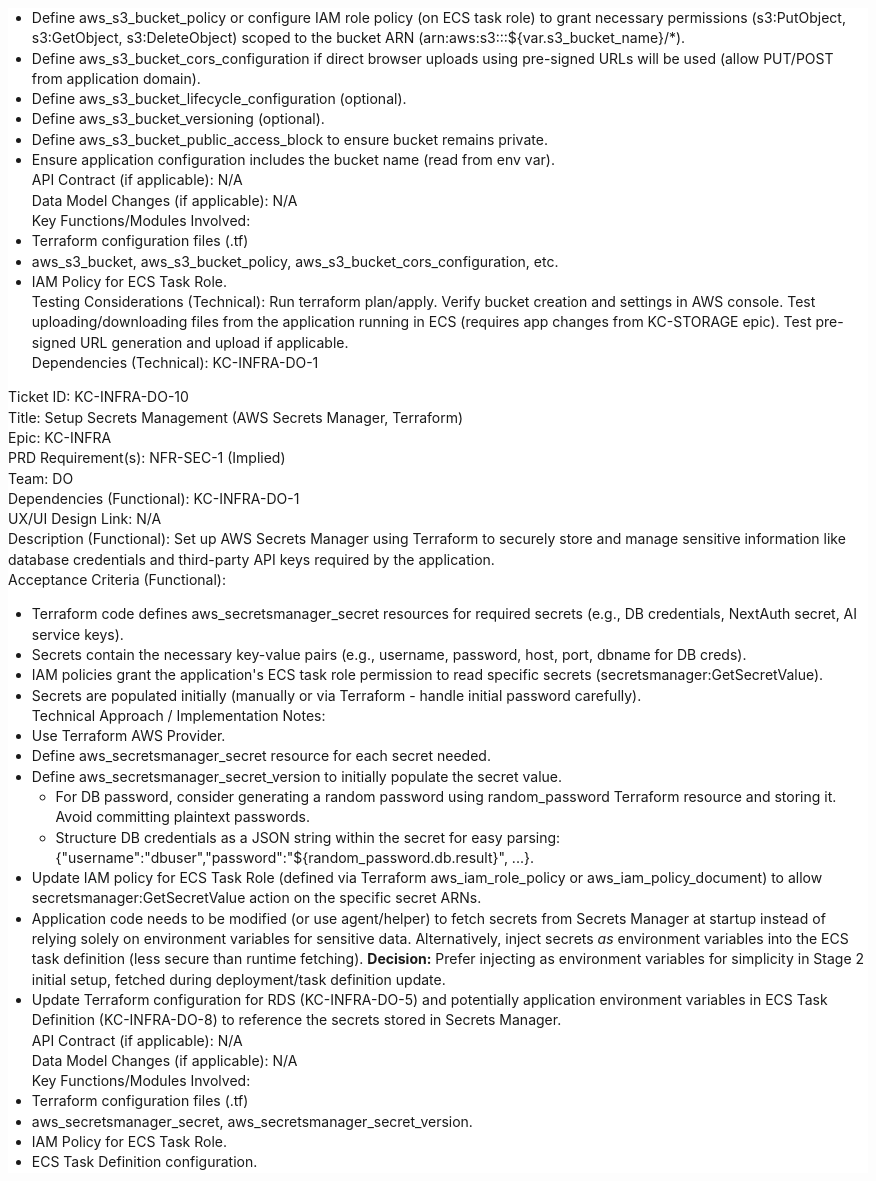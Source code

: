 * Define aws\_s3\_bucket\_policy or configure IAM role policy (on ECS task role) to grant necessary permissions (s3:PutObject, s3:GetObject, s3:DeleteObject) scoped to the bucket ARN (arn:aws:s3:::${var.s3\_bucket\_name}/\*).  
* Define aws\_s3\_bucket\_cors\_configuration if direct browser uploads using pre-signed URLs will be used (allow PUT/POST from application domain).  
* Define aws\_s3\_bucket\_lifecycle\_configuration (optional).  
* Define aws\_s3\_bucket\_versioning (optional).  
* Define aws\_s3\_bucket\_public\_access\_block to ensure bucket remains private.  
* Ensure application configuration includes the bucket name (read from env var).  
  API Contract (if applicable): N/A  
  Data Model Changes (if applicable): N/A  
  Key Functions/Modules Involved:  
* Terraform configuration files (.tf)  
* aws\_s3\_bucket, aws\_s3\_bucket\_policy, aws\_s3\_bucket\_cors\_configuration, etc.  
* IAM Policy for ECS Task Role.  
  Testing Considerations (Technical): Run terraform plan/apply. Verify bucket creation and settings in AWS console. Test uploading/downloading files from the application running in ECS (requires app changes from KC-STORAGE epic). Test pre-signed URL generation and upload if applicable.  
  Dependencies (Technical): KC-INFRA-DO-1

Ticket ID: KC-INFRA-DO-10  
Title: Setup Secrets Management (AWS Secrets Manager, Terraform)  
Epic: KC-INFRA  
PRD Requirement(s): NFR-SEC-1 (Implied)  
Team: DO  
Dependencies (Functional): KC-INFRA-DO-1  
UX/UI Design Link: N/A  
Description (Functional): Set up AWS Secrets Manager using Terraform to securely store and manage sensitive information like database credentials and third-party API keys required by the application.  
Acceptance Criteria (Functional):

* Terraform code defines aws\_secretsmanager\_secret resources for required secrets (e.g., DB credentials, NextAuth secret, AI service keys).  
* Secrets contain the necessary key-value pairs (e.g., username, password, host, port, dbname for DB creds).  
* IAM policies grant the application's ECS task role permission to read specific secrets (secretsmanager:GetSecretValue).  
* Secrets are populated initially (manually or via Terraform \- handle initial password carefully).  
  Technical Approach / Implementation Notes:  
* Use Terraform AWS Provider.  
* Define aws\_secretsmanager\_secret resource for each secret needed.  
* Define aws\_secretsmanager\_secret\_version to initially populate the secret value.  
  * For DB password, consider generating a random password using random\_password Terraform resource and storing it. Avoid committing plaintext passwords.  
  * Structure DB credentials as a JSON string within the secret for easy parsing: {"username":"dbuser","password":"${random\_password.db.result}", ...}.  
* Update IAM policy for ECS Task Role (defined via Terraform aws\_iam\_role\_policy or aws\_iam\_policy\_document) to allow secretsmanager:GetSecretValue action on the specific secret ARNs.  
* Application code needs to be modified (or use agent/helper) to fetch secrets from Secrets Manager at startup instead of relying solely on environment variables for sensitive data. Alternatively, inject secrets *as* environment variables into the ECS task definition (less secure than runtime fetching). **Decision:** Prefer injecting as environment variables for simplicity in Stage 2 initial setup, fetched during deployment/task definition update.  
* Update Terraform configuration for RDS (KC-INFRA-DO-5) and potentially application environment variables in ECS Task Definition (KC-INFRA-DO-8) to reference the secrets stored in Secrets Manager.  
  API Contract (if applicable): N/A  
  Data Model Changes (if applicable): N/A  
  Key Functions/Modules Involved:  
* Terraform configuration files (.tf)  
* aws\_secretsmanager\_secret, aws\_secretsmanager\_secret\_version.  
* IAM Policy for ECS Task Role.  
* ECS Task Definition configuration.  